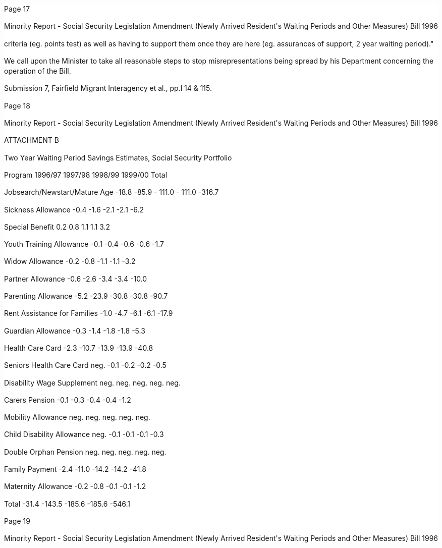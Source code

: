  Page 17

 Minority Report - Social Security Legislation Amendment (Newly Arrived Resident's Waiting Periods and Other Measures) Bill 1996

 criteria (eg. points test) as well as having to support them once they are here (eg.  assurances of support, 2 year waiting period)."

 We call upon the Minister to take all reasonable steps to stop misrepresentations being spread  by his Department concerning the operation of the Bill.

 Submission 7, Fairfield Migrant Interagency et al., pp.l 14 & 115.

 Page 18

 Minority Report - Social Security Legislation Amendment (Newly Arrived Resident's Waiting Periods and Other Measures) Bill 1996

 ATTACHMENT B

 Two Year Waiting Period Savings Estimates, Social Security Portfolio

 Program 1996/97 1997/98 1998/99 1999/00 Total

 Jobsearch/Newstart/Mature Age -18.8 -85.9 - 111.0 - 111.0 -316.7

 Sickness Allowance -0.4 -1.6 -2.1 -2.1 -6.2

 Special Benefit 0.2 0.8 1.1 1.1 3.2

 Youth Training Allowance -0.1 -0.4 -0.6 -0.6 -1.7

 Widow Allowance -0.2 -0.8 -1.1 -1.1 -3.2

 Partner Allowance -0.6 -2.6 -3.4 -3.4 -10.0

 Parenting Allowance -5.2 -23.9 -30.8 -30.8 -90.7

 Rent Assistance for Families -1.0 -4.7 -6.1 -6.1 -17.9

 Guardian Allowance -0.3 -1.4 -1.8 -1.8 -5.3

 Health Care Card -2.3 -10.7 -13.9 -13.9 -40.8

 Seniors Health Care Card neg. -0.1 -0.2 -0.2 -0.5

 Disability Wage Supplement neg. neg. neg. neg. neg.

 Carers Pension -0.1 -0.3 -0.4 -0.4 -1.2

 Mobility Allowance neg. neg. neg. neg. neg.

 Child Disability Allowance neg. -0.1 -0.1 -0.1 -0.3

 Double Orphan Pension neg. neg. neg. neg. neg.

 Family Payment -2.4 -11.0 -14.2 -14.2 -41.8

 Maternity Allowance -0.2 -0.8 -0.1 -0.1 -1.2

 Total -31.4 -143.5 -185.6 -185.6 -546.1

 Page 19

 Minority Report - Social Security Legislation Amendment (Newly Arrived Resident's Waiting Periods and Other Measures) Bill 1996

